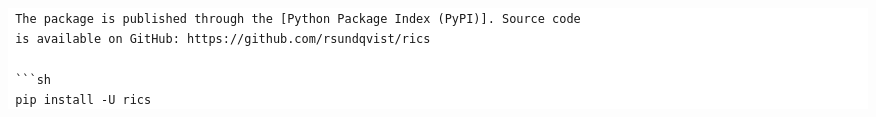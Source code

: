 ```diff
 The package is published through the [Python Package Index (PyPI)]. Source code
 is available on GitHub: https://github.com/rsundqvist/rics
 
 ```sh
 pip install -U rics
```



 [perf]: https://rics.readthedocs.io/en/stable/_autosummary/rics.performance.html#rics.performance.run_multivariate_test
 [perf-plot]: https://rics.readthedocs.io/en/stable/_autosummary/rics.performance.html#rics.performance.plot_run
 [perf]: https://rics.readthedocs.io/en/stable/_autosummary/rics.performance.html#rics.performance.run_multivariate_test
 [perf-plot]: https://rics.readthedocs.io/en/stable/_autosummary/rics.performance.html#rics.performance.plot_run